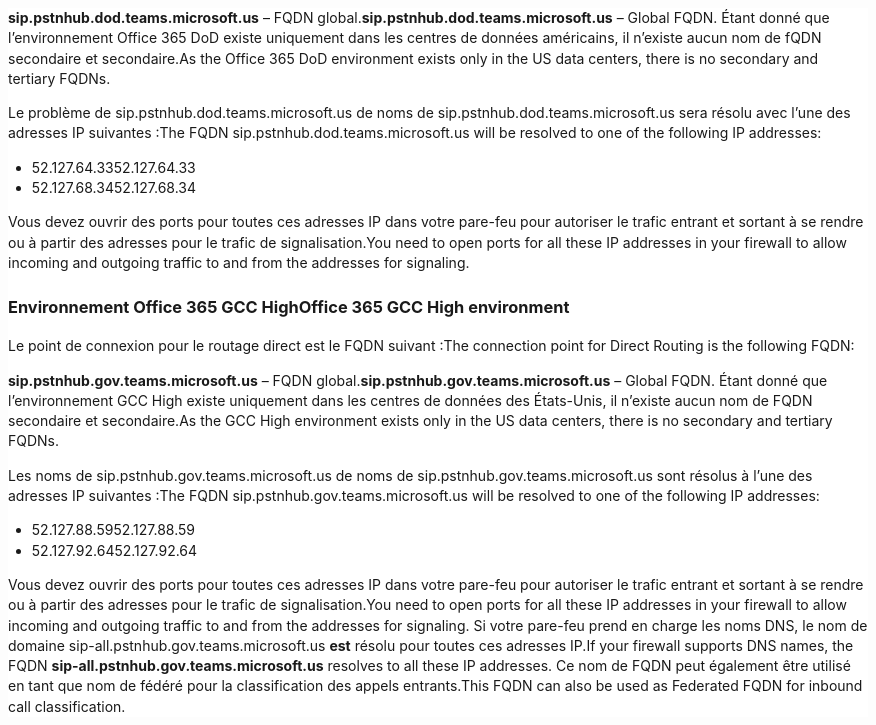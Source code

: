 <span data-ttu-id="f0142-331">**sip.pstnhub.dod.teams.microsoft.us** – FQDN global.</span><span class="sxs-lookup"><span data-stu-id="f0142-331">**sip.pstnhub.dod.teams.microsoft.us** – Global FQDN.</span></span> <span data-ttu-id="f0142-332">Étant donné que l’environnement Office 365 DoD existe uniquement dans les centres de données américains, il n’existe aucun nom de fQDN secondaire et secondaire.</span><span class="sxs-lookup"><span data-stu-id="f0142-332">As the Office 365 DoD environment exists only in the US data centers, there is no secondary and tertiary FQDNs.</span></span>

<span data-ttu-id="f0142-333">Le problème de sip.pstnhub.dod.teams.microsoft.us de noms de sip.pstnhub.dod.teams.microsoft.us sera résolu avec l’une des adresses IP suivantes :</span><span class="sxs-lookup"><span data-stu-id="f0142-333">The FQDN sip.pstnhub.dod.teams.microsoft.us will be resolved to one of the following IP addresses:</span></span>

- <span data-ttu-id="f0142-334">52.127.64.33</span><span class="sxs-lookup"><span data-stu-id="f0142-334">52.127.64.33</span></span>
- <span data-ttu-id="f0142-335">52.127.68.34</span><span class="sxs-lookup"><span data-stu-id="f0142-335">52.127.68.34</span></span>

<span data-ttu-id="f0142-336">Vous devez ouvrir des ports pour toutes ces adresses IP dans votre pare-feu pour autoriser le trafic entrant et sortant à se rendre ou à partir des adresses pour le trafic de signalisation.</span><span class="sxs-lookup"><span data-stu-id="f0142-336">You need to open ports for all these IP addresses in your firewall to allow incoming and outgoing traffic to and from the addresses for signaling.</span></span>

### <a name="office-365-gcc-high-environment"></a><span data-ttu-id="f0142-337">Environnement Office 365 GCC High</span><span class="sxs-lookup"><span data-stu-id="f0142-337">Office 365 GCC High environment</span></span>

<span data-ttu-id="f0142-338">Le point de connexion pour le routage direct est le FQDN suivant :</span><span class="sxs-lookup"><span data-stu-id="f0142-338">The connection point for Direct Routing is the following FQDN:</span></span>

<span data-ttu-id="f0142-339">**sip.pstnhub.gov.teams.microsoft.us** – FQDN global.</span><span class="sxs-lookup"><span data-stu-id="f0142-339">**sip.pstnhub.gov.teams.microsoft.us** – Global FQDN.</span></span> <span data-ttu-id="f0142-340">Étant donné que l’environnement GCC High existe uniquement dans les centres de données des États-Unis, il n’existe aucun nom de FQDN secondaire et secondaire.</span><span class="sxs-lookup"><span data-stu-id="f0142-340">As the GCC High environment exists only in the US data centers, there is no secondary and tertiary FQDNs.</span></span>

<span data-ttu-id="f0142-341">Les noms de sip.pstnhub.gov.teams.microsoft.us de noms de sip.pstnhub.gov.teams.microsoft.us sont résolus à l’une des adresses IP suivantes :</span><span class="sxs-lookup"><span data-stu-id="f0142-341">The FQDN sip.pstnhub.gov.teams.microsoft.us will be resolved to one of the following IP addresses:</span></span>

- <span data-ttu-id="f0142-342">52.127.88.59</span><span class="sxs-lookup"><span data-stu-id="f0142-342">52.127.88.59</span></span>
- <span data-ttu-id="f0142-343">52.127.92.64</span><span class="sxs-lookup"><span data-stu-id="f0142-343">52.127.92.64</span></span>

<span data-ttu-id="f0142-344">Vous devez ouvrir des ports pour toutes ces adresses IP dans votre pare-feu pour autoriser le trafic entrant et sortant à se rendre ou à partir des adresses pour le trafic de signalisation.</span><span class="sxs-lookup"><span data-stu-id="f0142-344">You need to open ports for all these IP addresses in your firewall to allow incoming and outgoing traffic to and from the addresses for signaling.</span></span> <span data-ttu-id="f0142-345">Si votre pare-feu prend en charge les noms DNS, le nom de domaine sip-all.pstnhub.gov.teams.microsoft.us **est** résolu pour toutes ces adresses IP.</span><span class="sxs-lookup"><span data-stu-id="f0142-345">If your firewall supports DNS names, the FQDN **sip-all.pstnhub.gov.teams.microsoft.us** resolves to all these IP addresses.</span></span> <span data-ttu-id="f0142-346">Ce nom de FQDN peut également être utilisé en tant que nom de fédéré pour la classification des appels entrants.</span><span class="sxs-lookup"><span data-stu-id="f0142-346">This FQDN can also be used as Federated FQDN for inbound call classification.</span></span>
